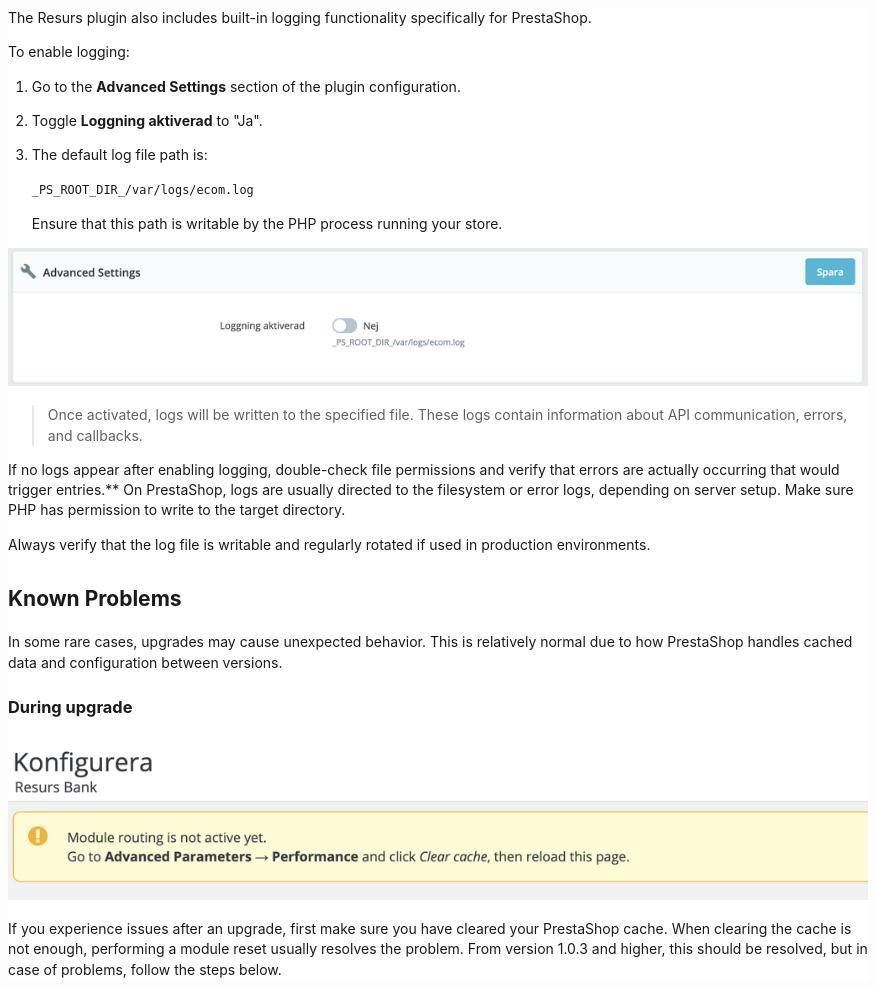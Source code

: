 The Resurs plugin also includes built-in logging functionality specifically for PrestaShop.

To enable logging:

1. Go to the **Advanced Settings** section of the plugin configuration.
2. Toggle **Loggning aktiverad** to "Ja".
3. The default log file path is:

   `_PS_ROOT_DIR_/var/logs/ecom.log`

   Ensure that this path is writable by the PHP process running your store.

![](images/prestashop-advanced-settings-logging.png)

> Once activated, logs will be written to the specified file. These logs contain information about API communication,
> errors, and callbacks.

If no logs appear after enabling logging, double-check file permissions and verify that errors are actually occurring
that would trigger entries.** On PrestaShop, logs are usually directed to the filesystem or error logs, depending on
server setup. Make sure PHP has permission to write to the target directory.

Always verify that the log file is writable and regularly rotated if used in production environments.

## Known Problems

In some rare cases, upgrades may cause unexpected behavior. This is relatively normal due to how PrestaShop handles
cached data and configuration between versions.

### During upgrade

![](images/prestashop-cache-uncleared.png)

If you experience issues after an upgrade, first make sure you have cleared your PrestaShop cache.
When clearing the cache is not enough, performing a module reset usually resolves the problem.
From version 1.0.3 and higher, this should be resolved, but in case of problems, follow the steps below.

